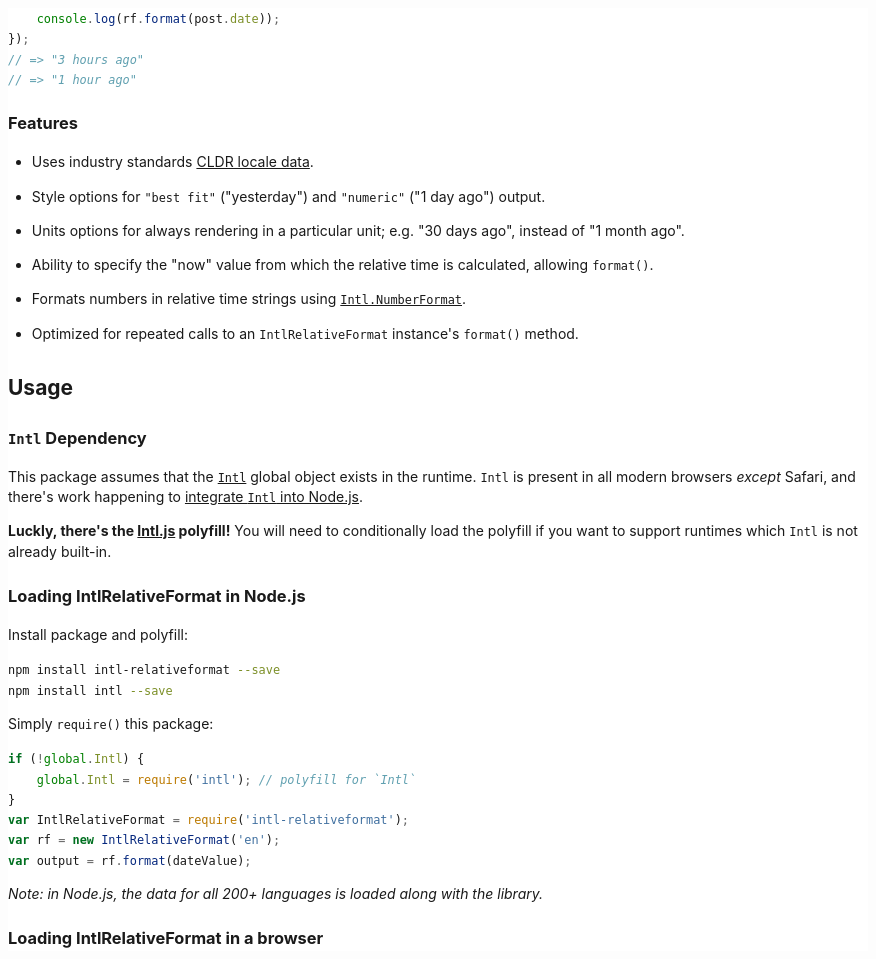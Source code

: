 ```js
    console.log(rf.format(post.date));
});
// => "3 hours ago"
// => "1 hour ago"
```

### Features

* Uses industry standards [CLDR locale data][CLDR].

* Style options for `"best fit"` ("yesterday") and `"numeric"` ("1 day ago") output.

* Units options for always rendering in a particular unit; e.g. "30 days ago", instead of "1 month ago".

* Ability to specify the "now" value from which the relative time is calculated, allowing `format()`.

*  Formats numbers in relative time strings using [`Intl.NumberFormat`][NumberFormat].

* Optimized for repeated calls to an `IntlRelativeFormat` instance's `format()` method.


Usage
-----

### `Intl` Dependency

This package assumes that the [`Intl`][Intl] global object exists in the runtime. `Intl` is present in all modern browsers _except_ Safari, and there's work happening to [integrate `Intl` into Node.js][Intl-Node].

**Luckly, there's the [Intl.js][] polyfill!** You will need to conditionally load the polyfill if you want to support runtimes which `Intl` is not already built-in.

### Loading IntlRelativeFormat in Node.js

Install package and polyfill:

```bash
npm install intl-relativeformat --save
npm install intl --save
```

Simply `require()` this package:

```js
if (!global.Intl) {
    global.Intl = require('intl'); // polyfill for `Intl`
}
var IntlRelativeFormat = require('intl-relativeformat');
var rf = new IntlRelativeFormat('en');
var output = rf.format(dateValue);
```

_Note: in Node.js, the data for all 200+ languages is loaded along with the library._

### Loading IntlRelativeFormat in a browser


[npm]: https://www.npmjs.org/package/intl-relativeformat
[npm-badge]: https://img.shields.io/npm/v/intl-relativeformat.svg?style=flat-square
[david]: https://david-dm.org/yahoo/intl-relativeformat
[david-badge]: https://img.shields.io/david/yahoo/intl-relativeformat.svg?style=flat-square
[travis]: https://travis-ci.org/yahoo/intl-relativeformat
[travis-badge]: https://img.shields.io/travis/yahoo/intl-relativeformat/master.svg?style=flat-square
[parser]: https://github.com/yahoo/intl-relativeformat-parser
[CLDR]: http://cldr.unicode.org/
[Intl]: https://developer.mozilla.org/en-US/docs/Web/JavaScript/Reference/Global_Objects/Intl
[Intl-NF]: https://developer.mozilla.org/en-US/docs/Web/JavaScript/Reference/Global_Objects/NumberFormat
[Intl-DTF]: https://developer.mozilla.org/en-US/docs/Web/JavaScript/Reference/Global_Objects/DateTimeFormat
[Intl-Node]: https://github.com/joyent/node/issues/6371
[Intl.js]: https://github.com/andyearnshaw/Intl.js
[rawgit]: https://rawgit.com/
[semver]: http://semver.org/
[LICENSE]: https://github.com/yahoo/intl-relativeformat/blob/master/LICENSE
[moment.js]: http://momentjs.com/
[sauce]: https://saucelabs.com/u/intl-relativeformat
[sauce-badge]: https://saucelabs.com/browser-matrix/intl-relativeformat.svg
[ECMA 402]: http://www.ecma-international.org/ecma-402/1.0/index.html
[DateTimeFormat]: https://developer.mozilla.org/en-US/docs/Web/JavaScript/Reference/Global_Objects/DateTimeFormat
[NumberFormat]: https://developer.mozilla.org/en-US/docs/Web/JavaScript/Reference/Global_Objects/NumberFormat